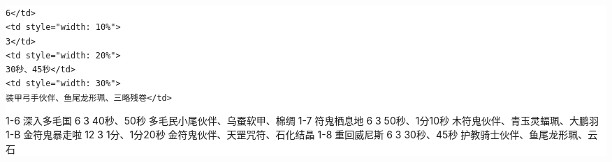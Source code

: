     6</td>
    <td style="width: 10%">      
    3</td>
    <td style="width: 20%">      
    30秒、45秒</td>
    <td style="width: 30%">      
    装甲弓手伙伴、鱼尾龙形珮、三略残卷</td>
  </tr>
  <tr>
    <td style="width: 10%">      
    1-6</td>
    <td style="width: 20%">      
    深入多毛国</td>
    <td style="width: 10%">      
    6</td>
    <td style="width: 10%">      
    3</td>
    <td style="width: 20%">      
    40秒、50秒</td>
    <td style="width: 30%">      
    多毛民小尾伙伴、乌蚕软甲、棉绸</td>
  </tr>
  <tr>
    <td style="width: 10%; ">      
    1-7</td>
    <td style="width: 20%;">      
    符鬼栖息地</td>
    <td style="width: 10%;">      
    6</td>
    <td style="width: 10%">      
    3</td>
    <td style="width: 20%">      
    50秒、1分10秒</td>
    <td style="width: 30%">      
    木符鬼伙伴、青玉灵蝠珮、大鹏羽</td>
  </tr>
  <tr>
    <td style="width: 10%; ">      
    1-B</td>
    <td style="width: 20%;">      
    金符鬼暴走啦</td>
    <td style="width: 10%;">      
    12</td>
    <td style="width: 10%">      
    3</td>
    <td style="width: 20%">      
    1分、1分20秒</td>
    <td style="width: 30%">      
    金符鬼伙伴、天罡咒符、石化结晶</td>
  </tr>
  <tr>
    <td style="width: 10%; ">      
    1-8</td>
    <td style="width: 20%;">      
    重回威尼斯</td>
    <td style="width: 10%;">      
    6</td>
    <td style="width: 10%">      
    3</td>
    <td style="width: 20%">      
    30秒、45秒</td>
    <td style="width: 30%">      
    护教骑士伙伴、鱼尾龙形珮、云石</td>
  </tr>